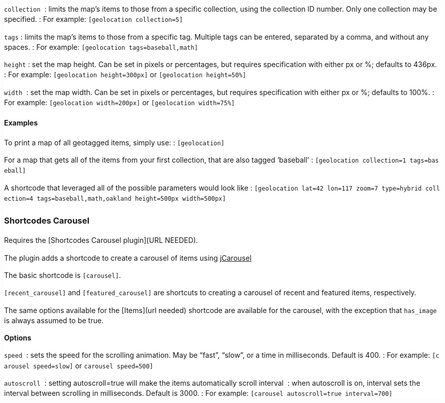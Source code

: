 `collection` 
:   limits the map’s items to those from a specific collection, using the collection ID number. Only one collection may be specified.
:   For example: `[geolocation collection=5]`

`tags`
:   limits the map’s items to those from a specific tag. Multiple tags can be entered, separated by a comma, and without any spaces.
:   For example: `[geolocation tags=baseball,math]`

`height`
:   set the map height. Can be set in pixels or percentages, but requires specification with either px or %; defaults to 436px.
:   For example: `[geolocation height=300px]` or `[geolocation height=50%]`

`width` 
:   set the map width. Can be set in pixels or percentages, but requires specification with either px or %; defaults to 100%.
:   For example: `[geolocation width=200px]` or `[geolocation width=75%]`

#### Examples

To print a map of all geotagged items, simply use: 
:  `[geolocation]`

For a map that gets all of the items from your first collection, that are also tagged ‘baseball’
: `[geolocation collection=1 tags=baseball]`
 
A shortcode that leveraged all of the possible parameters would look like
:    `[geolocation lat=42 lon=117 zoom=7 type=hybrid collection=4 tags=baseball,math,oakland height=500px width=500px]`

### Shortcodes Carousel

Requires the [Shortcodes Carousel plugin](URL NEEDED).

The plugin adds a shortcode to create a carousel of items using
[jCarousel](http://sorgalla.com/jcarousel/)

The basic shortcode is `[carousel]`.

`[recent_carousel]` and `[featured_carousel]` are shortcuts to
creating a carousel of recent and featured items, respectively.

The same options available for the [Items](url needed) shortcode are available for the carousel, with the exception that `has_image` is always assumed to be true.

**Options**

`speed` 
:   sets the speed for the scrolling animation. May be “fast”, “slow”, or a time in milliseconds. Default is 400.
:   For example: `[carousel speed=slow]` or  `carousel speed=500]`

`autoscroll` 
:   setting autoscroll=true will make the items automatically scroll interval 
:   when autoscroll is on, interval sets the interval between scrolling in milliseconds. Default is 3000.
:   For example: `[carousel autoscroll=true interval=700]`